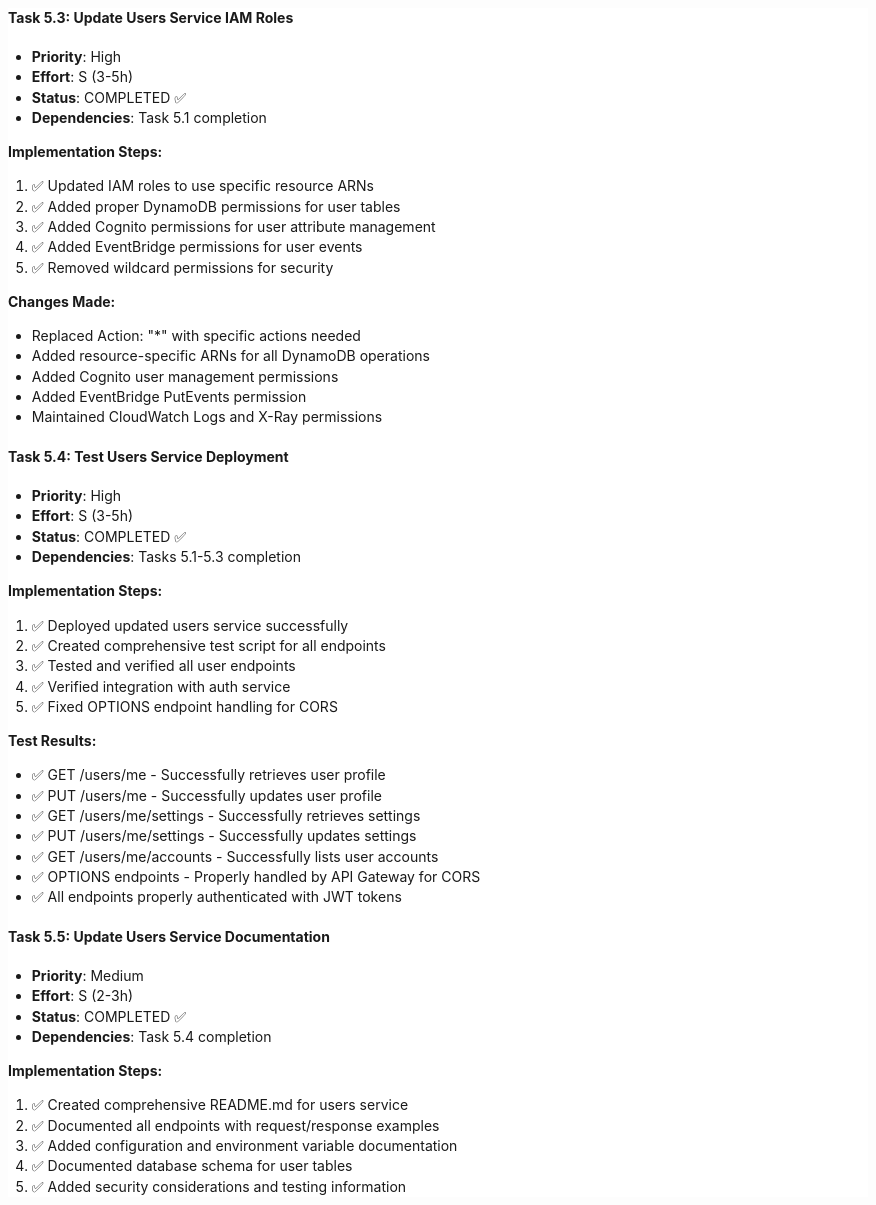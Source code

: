 #### Task 5.3: Update Users Service IAM Roles
- **Priority**: High
- **Effort**: S (3-5h)
- **Status**: COMPLETED ✅
- **Dependencies**: Task 5.1 completion

**Implementation Steps:**
1. ✅ Updated IAM roles to use specific resource ARNs
2. ✅ Added proper DynamoDB permissions for user tables
3. ✅ Added Cognito permissions for user attribute management
4. ✅ Added EventBridge permissions for user events
5. ✅ Removed wildcard permissions for security

**Changes Made:**
- Replaced Action: "*" with specific actions needed
- Added resource-specific ARNs for all DynamoDB operations
- Added Cognito user management permissions
- Added EventBridge PutEvents permission
- Maintained CloudWatch Logs and X-Ray permissions

#### Task 5.4: Test Users Service Deployment
- **Priority**: High
- **Effort**: S (3-5h)
- **Status**: COMPLETED ✅
- **Dependencies**: Tasks 5.1-5.3 completion

**Implementation Steps:**
1. ✅ Deployed updated users service successfully
2. ✅ Created comprehensive test script for all endpoints
3. ✅ Tested and verified all user endpoints
4. ✅ Verified integration with auth service
5. ✅ Fixed OPTIONS endpoint handling for CORS

**Test Results:**
- ✅ GET /users/me - Successfully retrieves user profile
- ✅ PUT /users/me - Successfully updates user profile
- ✅ GET /users/me/settings - Successfully retrieves settings
- ✅ PUT /users/me/settings - Successfully updates settings
- ✅ GET /users/me/accounts - Successfully lists user accounts
- ✅ OPTIONS endpoints - Properly handled by API Gateway for CORS
- ✅ All endpoints properly authenticated with JWT tokens

#### Task 5.5: Update Users Service Documentation
- **Priority**: Medium
- **Effort**: S (2-3h)
- **Status**: COMPLETED ✅
- **Dependencies**: Task 5.4 completion

**Implementation Steps:**
1. ✅ Created comprehensive README.md for users service
2. ✅ Documented all endpoints with request/response examples
3. ✅ Added configuration and environment variable documentation
4. ✅ Documented database schema for user tables
5. ✅ Added security considerations and testing information
